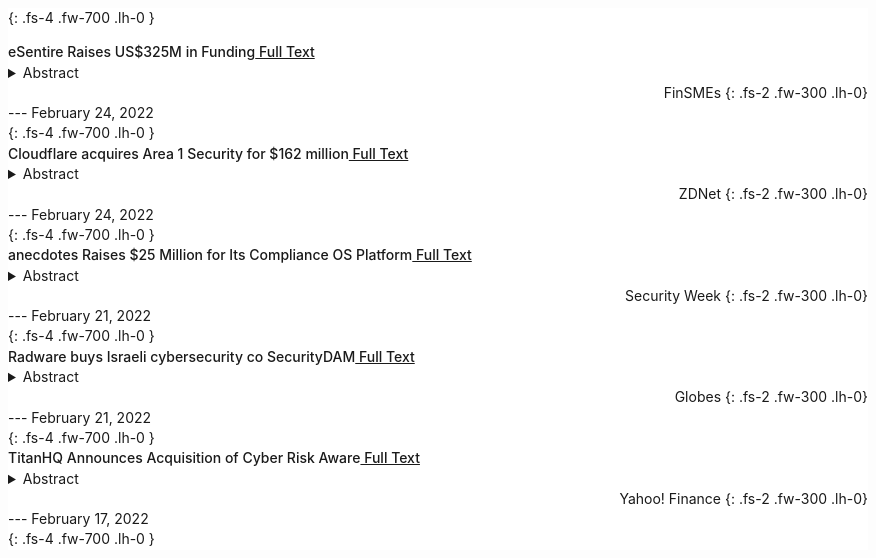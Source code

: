 {: .fs-4 .fw-700 .lh-0  }
<p style="font-weight:500; margin:0px" markdown="1">
eSentire Raises US$325M in Funding<a href="https://www.finsmes.com/2022/02/esentire-raises-us325m-in-funding.html?&amp;web_view=true"> Full Text</a>
</p>
<details><summary>Abstract</summary></details>
<div style="text-align: right" markdown="1">
FinSMEs
{: .fs-2 .fw-300 .lh-0}
</div>
---
February 24, 2022 <br>
{: .fs-4 .fw-700 .lh-0  }
<p style="font-weight:500; margin:0px" markdown="1">
Cloudflare acquires Area 1 Security for $162 million<a href="https://www.zdnet.com/article/cloudflare-acquires-area-1-security-for-162-million/?&amp;web_view=true"> Full Text</a>
</p>
<details><summary>Abstract</summary></details>
<div style="text-align: right" markdown="1">
ZDNet
{: .fs-2 .fw-300 .lh-0}
</div>
---
February 24, 2022 <br>
{: .fs-4 .fw-700 .lh-0  }
<p style="font-weight:500; margin:0px" markdown="1">
anecdotes Raises $25 Million for Its Compliance OS Platform<a href="https://www.securityweek.com/anecdotes-raises-25-million-its-compliance-os-platform?&amp;web_view=true"> Full Text</a>
</p>
<details><summary>Abstract</summary></details>
<div style="text-align: right" markdown="1">
Security Week
{: .fs-2 .fw-300 .lh-0}
</div>
---
February 21, 2022 <br>
{: .fs-4 .fw-700 .lh-0  }
<p style="font-weight:500; margin:0px" markdown="1">
Radware buys Israeli cybersecurity co SecurityDAM<a href="https://en.globes.co.il/en/article-radware-buys-israeli-cybersecurity-co-securitydam-1001402922?&amp;web_view=true"> Full Text</a>
</p>
<details><summary>Abstract</summary></details>
<div style="text-align: right" markdown="1">
Globes
{: .fs-2 .fw-300 .lh-0}
</div>
---
February 21, 2022 <br>
{: .fs-4 .fw-700 .lh-0  }
<p style="font-weight:500; margin:0px" markdown="1">
TitanHQ Announces Acquisition of Cyber Risk Aware<a href="https://finance.yahoo.com/news/titanhq-announces-acquisition-cyber-risk-023300204.html?&amp;web_view=true"> Full Text</a>
</p>
<details><summary>Abstract</summary></details>
<div style="text-align: right" markdown="1">
Yahoo! Finance
{: .fs-2 .fw-300 .lh-0}
</div>
---
February 17, 2022 <br>
{: .fs-4 .fw-700 .lh-0  }
<p style="font-weight:500; margin:0px" markdown="1">